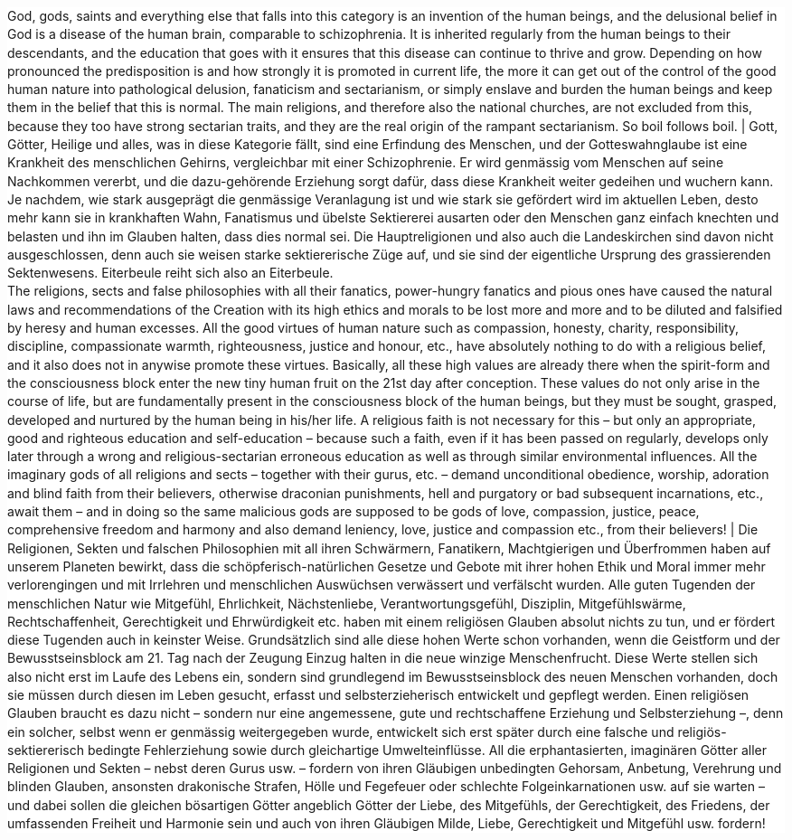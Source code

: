 God, gods, saints and everything else that falls into this category is an invention of the human beings, and the delusional belief in God is a disease of the human brain, comparable to schizophrenia. It is inherited regularly from the human beings to their descendants, and the education that goes with it ensures that this disease can continue to thrive and grow. Depending on how pronounced the predisposition is and how strongly it is promoted in current life, the more it can get out of the control of the good human nature into pathological delusion, fanaticism and sectarianism, or simply enslave and burden the human beings and keep them in the belief that this is normal. The main religions, and therefore also the national churches, are not excluded from this, because they too have strong sectarian traits, and they are the real origin of the rampant sectarianism. So boil follows boil.  | Gott, Götter, Heilige und alles, was in diese Kategorie fällt, sind eine Erfindung des Menschen, und der Gotteswahnglaube ist eine Krankheit des menschlichen Gehirns, vergleichbar mit einer Schizophrenie. Er wird genmässig vom Menschen auf seine Nachkommen vererbt, und die dazu-gehörende Erziehung sorgt dafür, dass diese Krankheit weiter gedeihen und wuchern kann. Je nachdem, wie stark ausgeprägt die genmässige Veranlagung ist und wie stark sie gefördert wird im aktuellen Leben, desto mehr kann sie in krankhaften Wahn, Fanatismus und übelste Sektiererei ausarten oder den Menschen ganz einfach knechten und belasten und ihn im Glauben halten, dass dies normal sei. Die Hauptreligionen und also auch die Landeskirchen sind davon nicht ausgeschlossen, denn auch sie weisen starke sektiererische Züge auf, und sie sind der eigentliche Ursprung des grassierenden Sektenwesens. Eiterbeule reiht sich also an Eiterbeule.   
The religions, sects and false philosophies with all their fanatics, power-hungry fanatics and pious ones have caused the natural laws and recommendations of the Creation with its high ethics and morals to be lost more and more and to be diluted and falsified by heresy and human excesses. All the good virtues of human nature such as compassion, honesty, charity, responsibility, discipline, compassionate warmth, righteousness, justice and honour, etc., have absolutely nothing to do with a religious belief, and it also does not in anywise promote these virtues. Basically, all these high values are already there when the spirit-form and the consciousness block enter the new tiny human fruit on the 21st day after conception. These values do not only arise in the course of life, but are fundamentally present in the consciousness block of the human beings, but they must be sought, grasped, developed and nurtured by the human being in his/her life. A religious faith is not necessary for this – but only an appropriate, good and righteous education and self-education – because such a faith, even if it has been passed on regularly, develops only later through a wrong and religious-sectarian erroneous education as well as through similar environmental influences. All the imaginary gods of all religions and sects – together with their gurus, etc. – demand unconditional obedience, worship, adoration and blind faith from their believers, otherwise draconian punishments, hell and purgatory or bad subsequent incarnations, etc., await them – and in doing so the same malicious gods are supposed to be gods of love, compassion, justice, peace, comprehensive freedom and harmony and also demand leniency, love, justice and compassion etc., from their believers!  | Die Religionen, Sekten und falschen Philosophien mit all ihren Schwärmern, Fanatikern, Machtgierigen und Überfrommen haben auf unserem Planeten bewirkt, dass die schöpferisch-natürlichen Gesetze und Gebote mit ihrer hohen Ethik und Moral immer mehr verlorengingen und mit Irrlehren und menschlichen Auswüchsen verwässert und verfälscht wurden. Alle guten Tugenden der menschlichen Natur wie Mitgefühl, Ehrlichkeit, Nächstenliebe, Verantwortungsgefühl, Disziplin, Mitgefühlswärme, Rechtschaffenheit, Gerechtigkeit und Ehrwürdigkeit etc. haben mit einem religiösen Glauben absolut nichts zu tun, und er fördert diese Tugenden auch in keinster Weise. Grundsätzlich sind alle diese hohen Werte schon vorhanden, wenn die Geistform und der Bewusstseinsblock am 21. Tag nach der Zeugung Einzug halten in die neue winzige Menschenfrucht. Diese Werte stellen sich also nicht erst im Laufe des Lebens ein, sondern sind grundlegend im Bewusstseinsblock des neuen Menschen vorhanden, doch sie müssen durch diesen im Leben gesucht, erfasst und selbsterzieherisch entwickelt und gepflegt werden. Einen religiösen Glauben braucht es dazu nicht – sondern nur eine angemessene, gute und rechtschaffene Erziehung und Selbsterziehung –, denn ein solcher, selbst wenn er genmässig weitergegeben wurde, entwickelt sich erst später durch eine falsche und religiös-sektiererisch bedingte Fehlerziehung sowie durch gleichartige Umwelteinflüsse. All die erphantasierten, imaginären Götter aller Religionen und Sekten – nebst deren Gurus usw. – fordern von ihren Gläubigen unbedingten Gehorsam, Anbetung, Verehrung und blinden Glauben, ansonsten drakonische Strafen, Hölle und Fegefeuer oder schlechte Folgeinkarnationen usw. auf sie warten – und dabei sollen die gleichen bösartigen Götter angeblich Götter der Liebe, des Mitgefühls, der Gerechtigkeit, des Friedens, der umfassenden Freiheit und Harmonie sein und auch von ihren Gläubigen Milde, Liebe, Gerechtigkeit und Mitgefühl usw. fordern!   